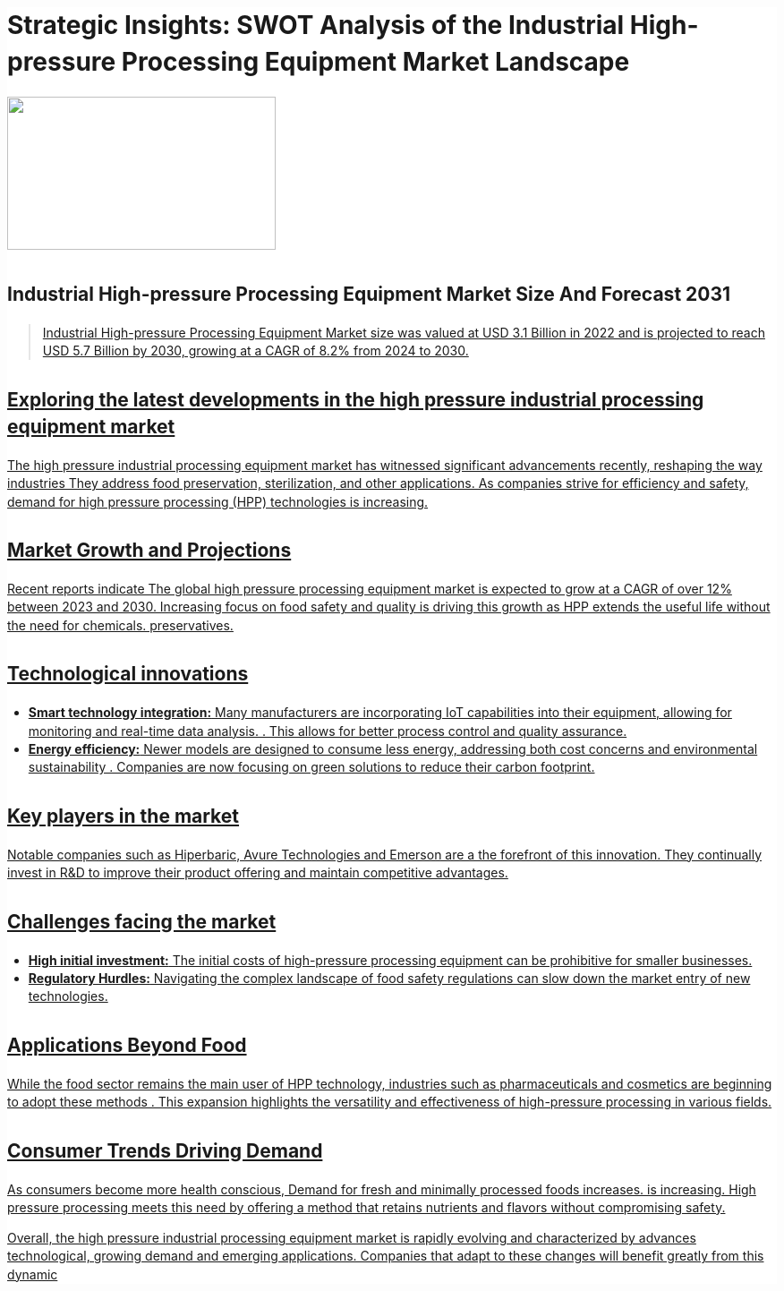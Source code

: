 <h1>Strategic Insights: SWOT Analysis of the Industrial High-pressure Processing Equipment Market Landscape</h1><img src="https://ffe5etoiles.com/wp-content/uploads/2025/01/MST7-300x171.png" alt="" width="300" height="171" class="aligncenter size-medium wp-image-105565" /><h2>Industrial High-pressure Processing Equipment Market Size And Forecast 2031</h2><blockquote><p><p><a href="https://www.verifiedmarketreports.com/download-sample/?rid=480562&utm_source=Github&utm_medium=352" target="_blank">Industrial High-pressure Processing Equipment Market size was valued at USD 3.1 Billion in 2022 and is projected to reach USD 5.7 Billion by 2030, growing at a CAGR of 8.2% from 2024 to 2030.</strong></span></p></p></blockquote><h2>Exploring the latest developments in the high pressure industrial processing equipment market</h2><p>The high pressure industrial processing equipment market has witnessed significant advancements recently, reshaping the way industries They address food preservation, sterilization, and other applications. As companies strive for efficiency and safety, demand for high pressure processing (HPP) technologies is increasing.</p><h2>Market Growth and Projections</h2><p>Recent reports indicate The global high pressure processing equipment market is expected to grow at a CAGR of over 12% between 2023 and 2030. Increasing focus on food safety and quality is driving this growth as HPP extends the useful life without the need for chemicals. preservatives.</p><h2>Technological innovations</h2><ul><li><strong>Smart technology integration:</strong> Many manufacturers are incorporating IoT capabilities into their equipment, allowing for monitoring and real-time data analysis. . This allows for better process control and quality assurance.</li><li><strong>Energy efficiency:</strong> Newer models are designed to consume less energy, addressing both cost concerns and environmental sustainability . Companies are now focusing on green solutions to reduce their carbon footprint. </li></ul><h2>Key players in the market</h2><p>Notable companies such as Hiperbaric, Avure Technologies and Emerson are a the forefront of this innovation. They continually invest in R&D to improve their product offering and maintain competitive advantages.</p><h2>Challenges facing the market</h2><ul><li><strong>High initial investment:</strong> The initial costs of high-pressure processing equipment can be prohibitive for smaller businesses. </li><li><strong>Regulatory Hurdles:</strong> Navigating the complex landscape of food safety regulations can slow down the market entry of new technologies.</ li></ul><h2>Applications Beyond Food</h2><p>While the food sector remains the main user of HPP technology, industries such as pharmaceuticals and cosmetics are beginning to adopt these methods . This expansion highlights the versatility and effectiveness of high-pressure processing in various fields.</p><h2>Consumer Trends Driving Demand</h2><p>As consumers become more health conscious, Demand for fresh and minimally processed foods increases. is increasing. High pressure processing meets this need by offering a method that retains nutrients and flavors without compromising safety.</p><p>Overall, the high pressure industrial processing equipment market is rapidly evolving and characterized by advances technological, growing demand and emerging applications. Companies that adapt to these changes will benefit greatly from this dynamic